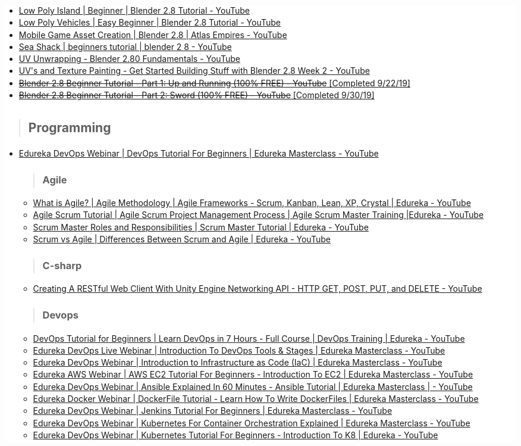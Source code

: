 * [Low Poly Island | Beginner | Blender 2.8 Tutorial - YouTube](https://www.youtube.com/watch?v=0lj643VmTsg)
* [Low Poly Vehicles | Easy Beginner | Blender 2.8 Tutorial - YouTube](https://www.youtube.com/watch?v=Zkg7Ol2jEjs)
* [Mobile Game Asset Creation | Blender 2.8 | Atlas Empires - YouTube](https://www.youtube.com/watch?v=TxOmflsO04A&list=PLn3ukorJv4vu4aF4bbDA9GeX_puW7sKdE)
* [Sea Shack | beginners tutorial | blender 2 8 - YouTube](https://www.youtube.com/watch?v=Jmir2bDpZA4)
* [UV Unwrapping - Blender 2.80 Fundamentals - YouTube](https://www.youtube.com/watch?v=Y7M-B6xnaEM)
* [UV's and Texture Painting - Get Started Building Stuff with Blender 2.8 Week 2 - YouTube](https://www.youtube.com/watch?v=ZmzCCxXyXxg)
* [~~Blender 2.8 Beginner Tutorial - Part 1: Up and Running (100% FREE) - YouTube~~ [Completed 9/22/19]](https://www.youtube.com/watch?v=KyjSnak3Yjo)
* [~~Blender 2.8 Beginner Tutorial - Part 2: Sword (100% FREE) - YouTube~~ [Completed 9/30/19]](https://www.youtube.com/watch?v=zHv4VDoCwYc)

> ## <b> Programming </b>

* [Edureka DevOps Webinar | DevOps Tutorial For Beginners | Edureka Masterclass - YouTube](https://www.youtube.com/watch?v=0ijgtQQtdi4)

  > ### <b> Agile </b>

  * [What is Agile? | Agile Methodology | Agile Frameworks - Scrum, Kanban, Lean, XP, Crystal | Edureka - YouTube](https://www.youtube.com/watch?v=WjwEh15M5Rw)
  * [Agile Scrum Tutorial | Agile Scrum Project Management Process | Agile Scrum Master Training |Edureka - YouTube](https://www.youtube.com/watch?v=WUXXqiq04LI)
  * [Scrum Master Roles and Responsibilities | Scrum Master Tutorial | Edureka - YouTube](https://www.youtube.com/watch?v=X95kqqaI9Fg)
  * [Scrum vs Agile | Differences Between Scrum and Agile | Edureka - YouTube](https://www.youtube.com/watch?v=04INB5GRznU)

  > ### <b> C-sharp </b>

  * [Creating A RESTful Web Client With Unity Engine Networking API - HTTP GET, POST, PUT, and DELETE - YouTube](https://www.youtube.com/watch?v=dGrgy2dAvSI)

  > ### <b> Devops </b>

  * [DevOps Tutorial for Beginners | Learn DevOps in 7 Hours - Full Course | DevOps Training | Edureka - YouTube](https://www.youtube.com/watch?v=hQcFE0RD0cQ)
  * [Edureka DevOps Live Webinar | Introduction To DevOps Tools & Stages | Edureka Masterclass - YouTube](https://www.youtube.com/watch?v=MxPqwjB9KsY)
  * [Edureka DevOps Webinar | Introduction to Infrastructure as Code (IaC) | Edureka Masterclass - YouTube](https://www.youtube.com/watch?v=2cIKQNJZpSo)
  * [Edureka AWS Webinar | AWS EC2 Tutorial For Beginners - Introduction To EC2 | Edureka Masterclass - YouTube](https://www.youtube.com/watch?v=YJO3131bFVY)
  * [Edureka DevOps Webinar | Ansible Explained In 60 Minutes - Ansible Tutorial | Edureka Masterclass | - YouTube](https://www.youtube.com/watch?v=-_u8OENlzxY)
  * [Edureka Docker Webinar | DockerFile Tutorial - Learn How To Write DockerFiles | Edureka Masterclass - YouTube](https://www.youtube.com/watch?v=JAb5OB2w1Do)
  * [Edureka DevOps Webinar | Jenkins Tutorial For Beginners | Edureka Masterclass - YouTube](https://www.youtube.com/watch?v=DZuP9m3cSW4)
  * [Edureka DevOps Webinar | Kubernetes For Container Orchestration Explained | Edureka Masterclass - YouTube](https://www.youtube.com/watch?v=hheP3CZKdv0)
  * [Edureka DevOps Webinar | Kubernetes Tutorial For Beginners - Introduction To K8 | Edureka - YouTube](https://www.youtube.com/watch?v=SQs_24_aq9I)
  